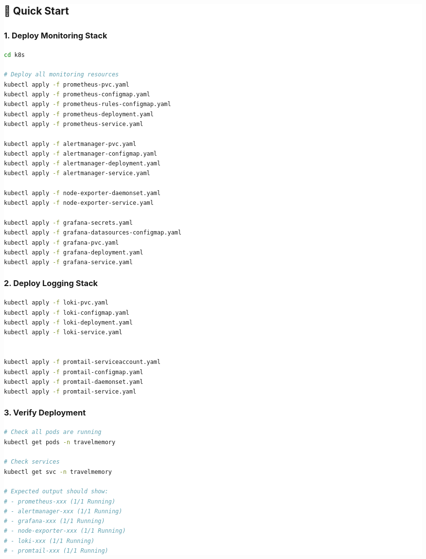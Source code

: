 ## 🚀 Quick Start

### 1. Deploy Monitoring Stack

```bash
cd k8s

# Deploy all monitoring resources
kubectl apply -f prometheus-pvc.yaml
kubectl apply -f prometheus-configmap.yaml
kubectl apply -f prometheus-rules-configmap.yaml
kubectl apply -f prometheus-deployment.yaml
kubectl apply -f prometheus-service.yaml

kubectl apply -f alertmanager-pvc.yaml
kubectl apply -f alertmanager-configmap.yaml
kubectl apply -f alertmanager-deployment.yaml
kubectl apply -f alertmanager-service.yaml

kubectl apply -f node-exporter-daemonset.yaml
kubectl apply -f node-exporter-service.yaml

kubectl apply -f grafana-secrets.yaml
kubectl apply -f grafana-datasources-configmap.yaml
kubectl apply -f grafana-pvc.yaml
kubectl apply -f grafana-deployment.yaml
kubectl apply -f grafana-service.yaml
```

### 2. Deploy Logging Stack

```bash
kubectl apply -f loki-pvc.yaml
kubectl apply -f loki-configmap.yaml
kubectl apply -f loki-deployment.yaml
kubectl apply -f loki-service.yaml


kubectl apply -f promtail-serviceaccount.yaml
kubectl apply -f promtail-configmap.yaml
kubectl apply -f promtail-daemonset.yaml
kubectl apply -f promtail-service.yaml
```

### 3. Verify Deployment

```bash
# Check all pods are running
kubectl get pods -n travelmemory

# Check services
kubectl get svc -n travelmemory

# Expected output should show:
# - prometheus-xxx (1/1 Running)
# - alertmanager-xxx (1/1 Running)
# - grafana-xxx (1/1 Running)
# - node-exporter-xxx (1/1 Running)
# - loki-xxx (1/1 Running)
# - promtail-xxx (1/1 Running)
```
